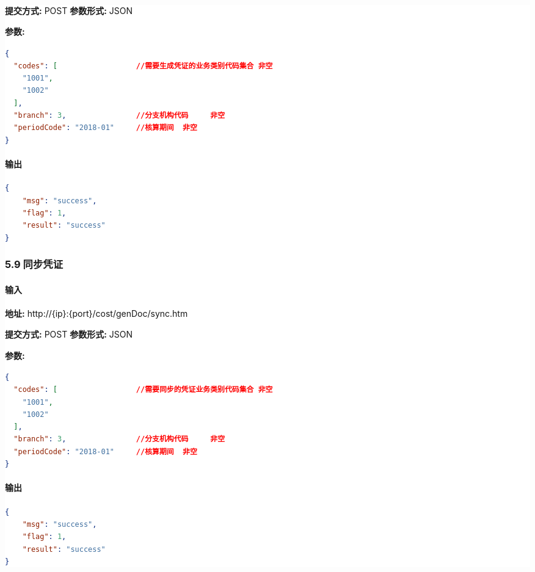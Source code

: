 **提交方式:** POST **参数形式:** JSON

**参数:**
```JSON
{
  "codes": [                  //需要生成凭证的业务类别代码集合 非空
    "1001",
    "1002"
  ],
  "branch": 3,                //分支机构代码     非空
  "periodCode": "2018-01"     //核算期间  非空
}
```
#### 输出
```JSON
{
    "msg": "success",
    "flag": 1,
    "result": "success"
}
```

### 5.9 同步凭证
#### 输入
**地址:** http://{ip}:{port}/cost/genDoc/sync.htm

**提交方式:** POST **参数形式:** JSON

**参数:**
```JSON
{
  "codes": [                  //需要同步的凭证业务类别代码集合 非空
    "1001",
    "1002"
  ],
  "branch": 3,                //分支机构代码     非空
  "periodCode": "2018-01"     //核算期间  非空
}
```
#### 输出
```JSON
{
    "msg": "success",
    "flag": 1,
    "result": "success"
}
```